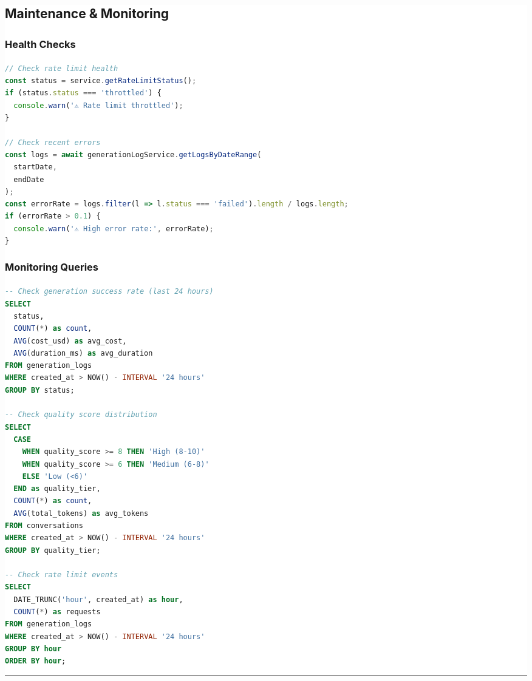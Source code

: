 
## Maintenance & Monitoring

### Health Checks

```typescript
// Check rate limit health
const status = service.getRateLimitStatus();
if (status.status === 'throttled') {
  console.warn('⚠️ Rate limit throttled');
}

// Check recent errors
const logs = await generationLogService.getLogsByDateRange(
  startDate,
  endDate
);
const errorRate = logs.filter(l => l.status === 'failed').length / logs.length;
if (errorRate > 0.1) {
  console.warn('⚠️ High error rate:', errorRate);
}
```

### Monitoring Queries

```sql
-- Check generation success rate (last 24 hours)
SELECT
  status,
  COUNT(*) as count,
  AVG(cost_usd) as avg_cost,
  AVG(duration_ms) as avg_duration
FROM generation_logs
WHERE created_at > NOW() - INTERVAL '24 hours'
GROUP BY status;

-- Check quality score distribution
SELECT
  CASE
    WHEN quality_score >= 8 THEN 'High (8-10)'
    WHEN quality_score >= 6 THEN 'Medium (6-8)'
    ELSE 'Low (<6)'
  END as quality_tier,
  COUNT(*) as count,
  AVG(total_tokens) as avg_tokens
FROM conversations
WHERE created_at > NOW() - INTERVAL '24 hours'
GROUP BY quality_tier;

-- Check rate limit events
SELECT
  DATE_TRUNC('hour', created_at) as hour,
  COUNT(*) as requests
FROM generation_logs
WHERE created_at > NOW() - INTERVAL '24 hours'
GROUP BY hour
ORDER BY hour;
```

---